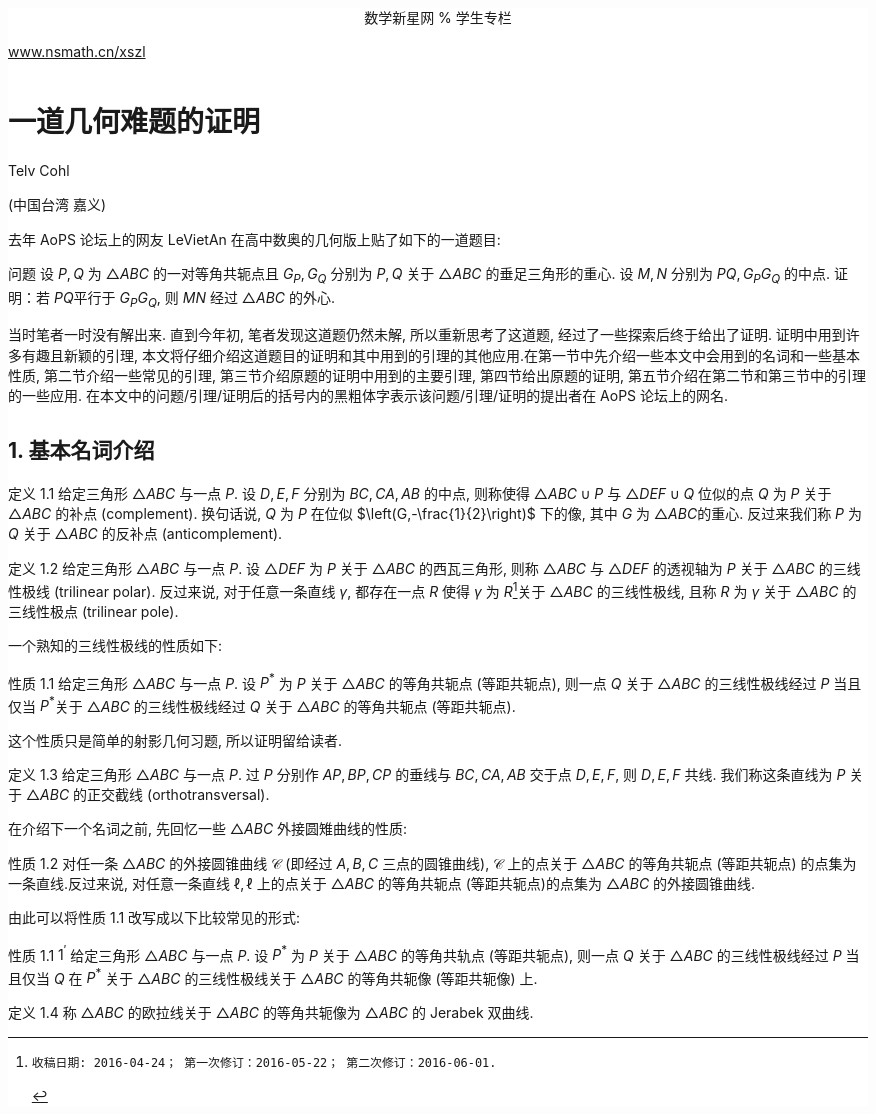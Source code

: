 $$
\text { 数学新星网 } \% \text { 学生专栏 }
$$

www.nsmath.cn/xszl

# 一道几何难题的证明 

Telv Cohl

(中国台湾 嘉义)

去年 AoPS 论坛上的网友 LeVietAn 在高中数奥的几何版上贴了如下的一道题目:

问题 设 $P, Q$ 为 $\triangle A B C$ 的一对等角共轭点且 $G_{P}, G_{Q}$ 分别为 $P, Q$ 关于 $\triangle A B C$ 的垂足三角形的重心. 设 $M, N$ 分别为 $P Q, G_{P} G_{Q}$ 的中点. 证明：若 $P Q$平行于 $G_{P} G_{Q}$, 则 $M N$ 经过 $\triangle A B C$ 的外心.

当时笔者一时没有解出来. 直到今年初, 笔者发现这道题仍然未解, 所以重新思考了这道题, 经过了一些探索后终于给出了证明. 证明中用到许多有趣且新颖的引理, 本文将仔细介绍这道题目的证明和其中用到的引理的其他应用.在第一节中先介绍一些本文中会用到的名词和一些基本性质, 第二节介绍一些常见的引理, 第三节介绍原题的证明中用到的主要引理, 第四节给出原题的证明, 第五节介绍在第二节和第三节中的引理的一些应用. 在本文中的问题/引理/证明后的括号内的黑粗体字表示该问题/引理/证明的提出者在 AoPS 论坛上的网名.

## 1. 基本名词介绍

定义 1.1 给定三角形 $\triangle A B C$ 与一点 $P$. 设 $D, E, F$ 分别为 $B C, C A, A B$ 的中点, 则称使得 $\triangle A B C \cup P$ 与 $\triangle D E F \cup Q$ 位似的点 $Q$ 为 $P$ 关于 $\triangle A B C$ 的补点 (complement). 换句话说, $Q$ 为 $P$ 在位似 $\left(G,-\frac{1}{2}\right)$ 下的像, 其中 $G$ 为 $\triangle A B C$的重心. 反过来我们称 $P$ 为 $Q$ 关于 $\triangle A B C$ 的反补点 (anticomplement).

定义 1.2 给定三角形 $\triangle A B C$ 与一点 $P$. 设 $\triangle D E F$ 为 $P$ 关于 $\triangle A B C$ 的西瓦三角形, 则称 $\triangle A B C$ 与 $\triangle D E F$ 的透视轴为 $P$ 关于 $\triangle A B C$ 的三线性极线 (trilinear polar). 反过来说, 对于任意一条直线 $\gamma$, 都存在一点 $R$ 使得 $\gamma$ 为 $R$[^0]关于 $\triangle A B C$ 的三线性极线, 且称 $R$ 为 $\gamma$ 关于 $\triangle A B C$ 的三线性极点 (trilinear pole).

一个熟知的三线性极线的性质如下:

性质 1.1 给定三角形 $\triangle A B C$ 与一点 $P$. 设 $P^{*}$ 为 $P$ 关于 $\triangle A B C$ 的等角共轭点 (等距共轭点), 则一点 $Q$ 关于 $\triangle A B C$ 的三线性极线经过 $P$ 当且仅当 $P^{*}$关于 $\triangle A B C$ 的三线性极线经过 $Q$ 关于 $\triangle A B C$ 的等角共轭点 (等距共轭点).

这个性质只是简单的射影几何习题, 所以证明留给读者.

定义 1.3 给定三角形 $\triangle A B C$ 与一点 $P$. 过 $P$ 分别作 $A P, B P, C P$ 的垂线与 $B C, C A, A B$ 交于点 $D, E, F$, 则 $D, E, F$ 共线. 我们称这条直线为 $P$ 关于 $\triangle A B C$ 的正交截线 (orthotransversal).

在介绍下一个名词之前, 先回忆一些 $\triangle A B C$ 外接圆雉曲线的性质:

性质 1.2 对任一条 $\triangle A B C$ 的外接圆锥曲线 $\mathcal{C}$ (即经过 $A, B, C$ 三点的圆锥曲线), $\mathcal{C}$ 上的点关于 $\triangle A B C$ 的等角共轭点 (等距共轭点) 的点集为一条直线.反过来说, 对任意一条直线 $\ell, \ell$ 上的点关于 $\triangle A B C$ 的等角共轭点 (等距共轭点)的点集为 $\triangle A B C$ 的外接圆锥曲线.

由此可以将性质 1.1 改写成以下比较常见的形式:

性质 1.1 $1^{\prime}$ 给定三角形 $\triangle A B C$ 与一点 $P$. 设 $P^{*}$ 为 $P$ 关于 $\triangle A B C$ 的等角共轨点 (等距共轭点), 则一点 $Q$ 关于 $\triangle A B C$ 的三线性极线经过 $P$ 当且仅当 $Q$ 在 $P^{*}$ 关于 $\triangle A B C$ 的三线性极线关于 $\triangle A B C$ 的等角共轭像 (等距共轭像) 上.

定义 1.4 称 $\triangle A B C$ 的欧拉线关于 $\triangle A B C$ 的等角共轭像为 $\triangle A B C$ 的 Jerabek 双曲线.


[^0]:    收稿日期: 2016-04-24； 第一次修订：2016-05-22； 第二次修订：2016-06-01.